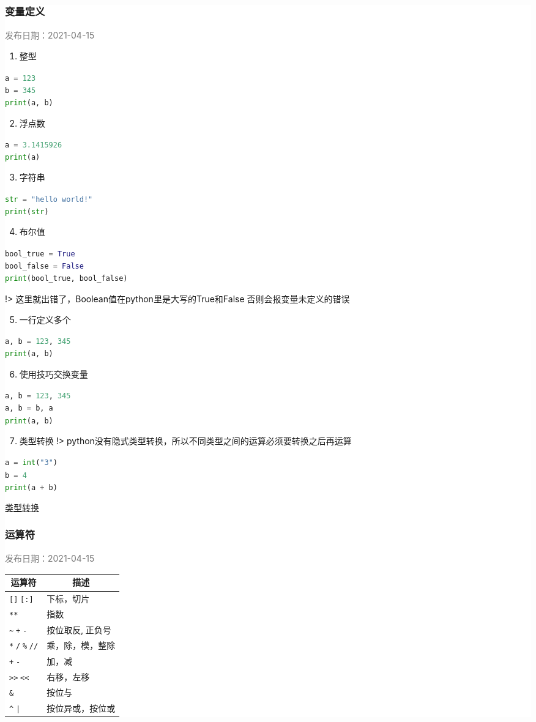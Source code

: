 ### 变量定义
<p align="left" style="color:#777777;">发布日期：2021-04-15</p>

1. 整型
```py
a = 123
b = 345
print(a, b)
```
2. 浮点数
```py
a = 3.1415926
print(a)
```
3. 字符串
```py
str = "hello world!"
print(str)
```
4. 布尔值
```py
bool_true = True
bool_false = False
print(bool_true, bool_false)
```
!> 这里就出错了，Boolean值在python里是大写的True和False 否则会报变量未定义的错误

5. 一行定义多个
```py
a, b = 123, 345
print(a, b)
```
6. 使用技巧交换变量
```py
a, b = 123, 345
a, b = b, a
print(a, b)
```
7. 类型转换
!> python没有隐式类型转换，所以不同类型之间的运算必须要转换之后再运算
```py
a = int("3")
b = 4
print(a + b)
```
[类型转换](#类型转换)

### 运算符
<p align="left" style="color:#777777;">发布日期：2021-04-15</p>

| 运算符                                                         | 描述                           |
| -------------------------------------------------------------- | ------------------------------ |
| `[]` `[:]`                                                     | 下标，切片                     |
| `**`                                                           | 指数                           |
| `~` `+` `-`                                                    | 按位取反, 正负号               |
| `*` `/` `%` `//`                                               | 乘，除，模，整除               |
| `+` `-`                                                        | 加，减                         |
| `>>` `<<`                                                      | 右移，左移                     |
| `&`                                                            | 按位与                         |
| `^` `\|`                                                       | 按位异或，按位或               |